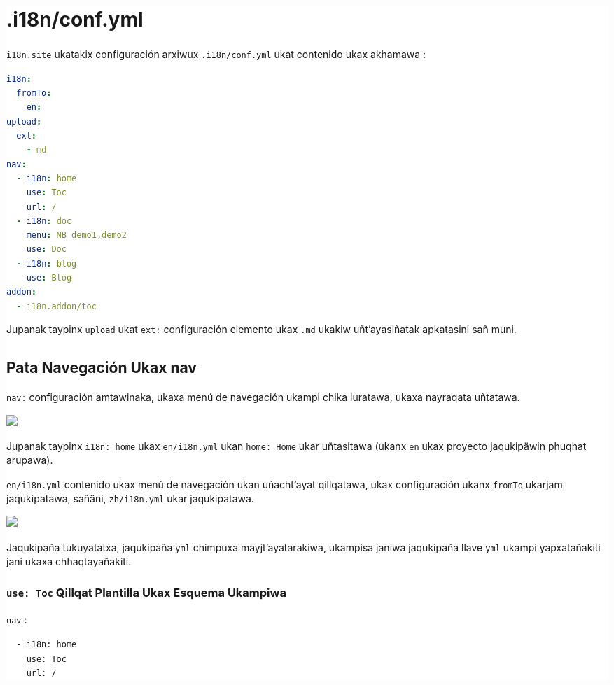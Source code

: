 # .i18n/conf.yml

`i18n.site` ukatakix configuración arxiwux `.i18n/conf.yml` ukat contenido ukax akhamawa :

```yaml
i18n:
  fromTo:
    en:
upload:
  ext:
    - md
nav:
  - i18n: home
    use: Toc
    url: /
  - i18n: doc
    menu: NB demo1,demo2
    use: Doc
  - i18n: blog
    use: Blog
addon:
  - i18n.addon/toc
```

Jupanak taypinx `upload` ukat `ext:` configuración elemento ukax `.md` ukakiw uñt’ayasiñatak apkatasini sañ muni.

## Pata Navegación Ukax nav

`nav:` configuración amtawinaka, ukaxa menú de navegación ukampi chika luratawa, ukaxa nayraqata uñtatawa.

<img src="//p.3ti.site/1721051426.avif" style="width:320px">

Jupanak taypinx `i18n: home` ukax `en/i18n.yml` ukan `home: Home` ukar uñtasitawa (ukanx `en` ukax proyecto jaqukipäwin phuqhat arupawa).

`en/i18n.yml` contenido ukax menú de navegación ukan uñacht’ayat qillqatawa, ukax configuración ukanx `fromTo` ukarjam jaqukipatawa, sañäni, `zh/i18n.yml` ukar jaqukipatawa.

<img src="//p.3ti.site/1721051689.avif" style="width:320px">

Jaqukipaña tukuyatatxa, jaqukipaña `yml` chimpuxa mayjt’ayatarakiwa, ukampisa janiwa jaqukipaña llave `yml` ukampi yapxatañakiti jani ukaxa chhaqtayañakiti.

### `use: Toc` Qillqat Plantilla Ukax Esquema Ukampiwa

`nav` :

```
  - i18n: home
    use: Toc
    url: /
```
